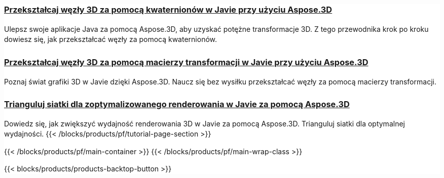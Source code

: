 ### [Przekształcaj węzły 3D za pomocą kwaternionów w Javie przy użyciu Aspose.3D](./transform-3d-nodes-with-quaternions/)
Ulepsz swoje aplikacje Java za pomocą Aspose.3D, aby uzyskać potężne transformacje 3D. Z tego przewodnika krok po kroku dowiesz się, jak przekształcać węzły za pomocą kwaternionów.
### [Przekształcaj węzły 3D za pomocą macierzy transformacji w Javie przy użyciu Aspose.3D](./transform-3d-nodes-with-matrices/)
Poznaj świat grafiki 3D w Javie dzięki Aspose.3D. Naucz się bez wysiłku przekształcać węzły za pomocą macierzy transformacji.
### [Trianguluj siatki dla zoptymalizowanego renderowania w Javie za pomocą Aspose.3D](./triangulate-meshes-for-optimized-rendering/)
Dowiedz się, jak zwiększyć wydajność renderowania 3D w Javie za pomocą Aspose.3D. Trianguluj siatki dla optymalnej wydajności.
{{< /blocks/products/pf/tutorial-page-section >}}

{{< /blocks/products/pf/main-container >}}
{{< /blocks/products/pf/main-wrap-class >}}

{{< blocks/products/products-backtop-button >}}
